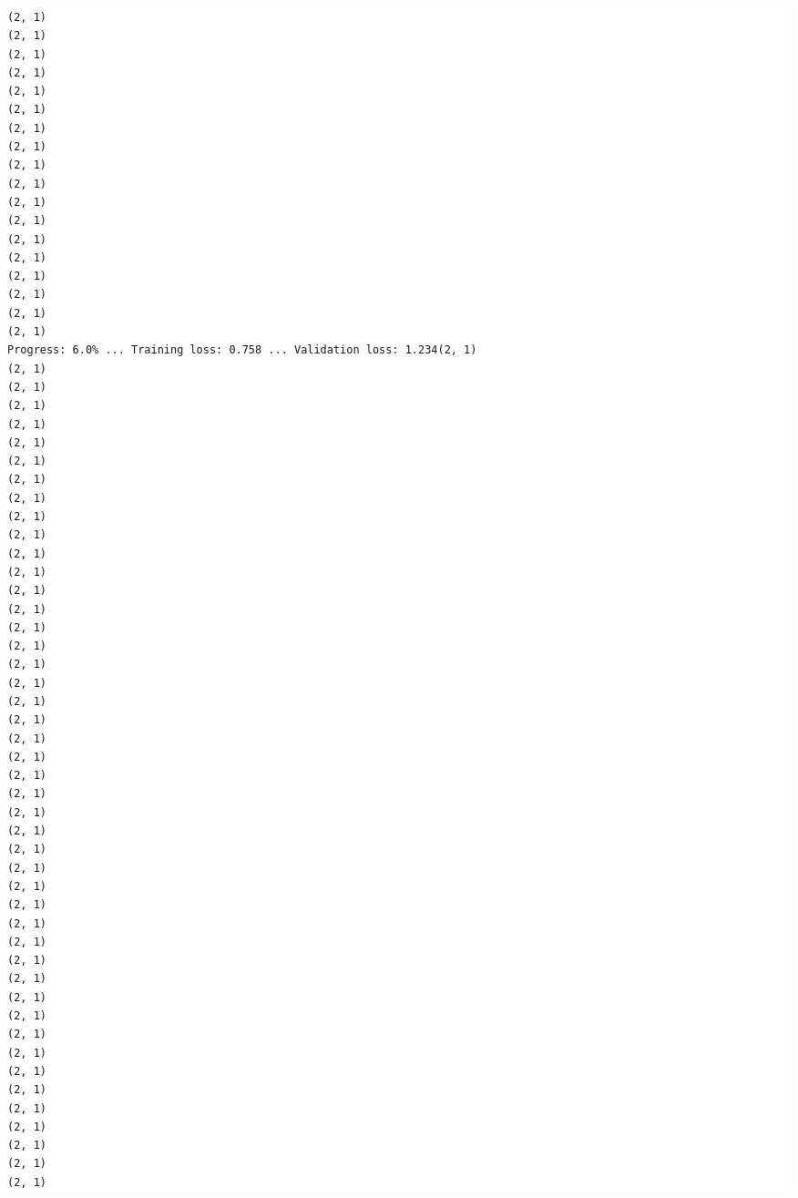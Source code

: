     (2, 1)
    (2, 1)
    (2, 1)
    (2, 1)
    (2, 1)
    (2, 1)
    (2, 1)
    (2, 1)
    (2, 1)
    (2, 1)
    (2, 1)
    (2, 1)
    (2, 1)
    (2, 1)
    (2, 1)
    (2, 1)
    (2, 1)
    (2, 1)
    Progress: 6.0% ... Training loss: 0.758 ... Validation loss: 1.234(2, 1)
    (2, 1)
    (2, 1)
    (2, 1)
    (2, 1)
    (2, 1)
    (2, 1)
    (2, 1)
    (2, 1)
    (2, 1)
    (2, 1)
    (2, 1)
    (2, 1)
    (2, 1)
    (2, 1)
    (2, 1)
    (2, 1)
    (2, 1)
    (2, 1)
    (2, 1)
    (2, 1)
    (2, 1)
    (2, 1)
    (2, 1)
    (2, 1)
    (2, 1)
    (2, 1)
    (2, 1)
    (2, 1)
    (2, 1)
    (2, 1)
    (2, 1)
    (2, 1)
    (2, 1)
    (2, 1)
    (2, 1)
    (2, 1)
    (2, 1)
    (2, 1)
    (2, 1)
    (2, 1)
    (2, 1)
    (2, 1)
    (2, 1)
    (2, 1)
    (2, 1)